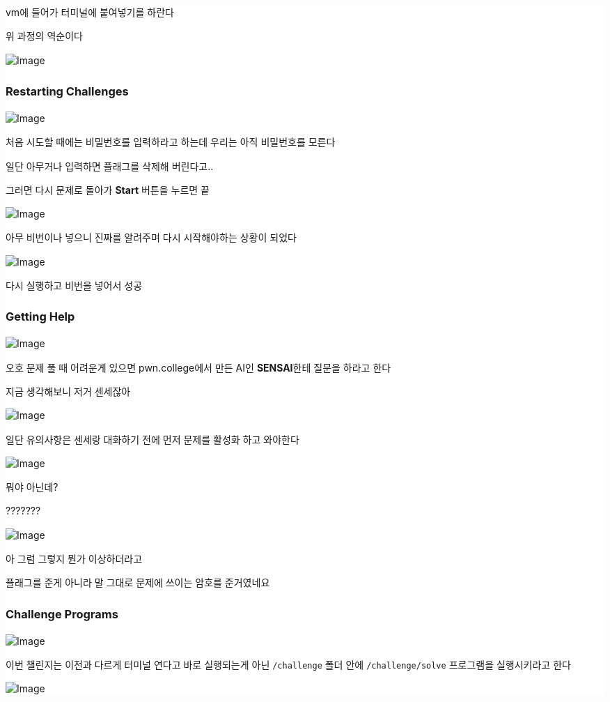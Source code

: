 vm에 들어가 터미널에 붙여넣기를 하란다

위 과정의 역순이다

![Image](https://github.com/user-attachments/assets/e2a88015-7a7b-43de-b116-87e49aa9e41a)

### Restarting Challenges

![Image](https://github.com/user-attachments/assets/910861c6-f1c4-4cb8-86bd-a2ac1495652c)

처음 시도할 때에는 비밀번호를 입력하라고 하는데 우리는 아직 비밀번호를 모른다

일단 아무거나 입력하면 플래그를 삭제해 버린다고..

그러면 다시 문제로 돌아가 **Start** 버튼을 누르면 끝

![Image](https://github.com/user-attachments/assets/95ab987e-e5ef-4dce-b5c3-758d81ff71b0)

아무 비번이나 넣으니 진짜를 알려주며 다시 시작해야하는 상황이 되었다

![Image](https://github.com/user-attachments/assets/c3f8a289-1b11-4880-bbd5-586687e29e4c)

다시 실행하고 비번을 넣어서 성공

### Getting Help

![Image](https://github.com/user-attachments/assets/d5a23eaf-7c32-47df-bec7-6c6cd3128e9e)

오호 문제 풀 때 어려운게 있으면 pwn.college에서 만든 AI인 **SENSAI**한테 질문을 하라고 한다

지금 생각해보니 저거 센세잖아

![Image](https://github.com/user-attachments/assets/5d2e3782-5f05-4a01-93fc-40b3159b3619)

일단 유의사항은 센세랑 대화하기 전에 먼저 문제를 활성화 하고 와야한다

![Image](https://github.com/user-attachments/assets/f1c7ad54-632c-4b25-9440-d59809ffa848)

뭐야 아닌데?

???????

![Image](https://github.com/user-attachments/assets/50caf196-2287-481d-9258-dafffa2189d4)

아 그럼 그렇지 뭔가 이상하더라고

플래그를 준게 아니라 말 그대로 문제에 쓰이는 암호를 준거였네요

### Challenge Programs

![Image](https://github.com/user-attachments/assets/ed86a4fa-5c00-4286-98be-f1b30f9f1f66)

이번 챌린지는 이전과 다르게 터미널 연다고 바로 실행되는게 아닌 `/challenge` 폴더 안에 `/challenge/solve` 프로그램을 실행시키라고 한다

![Image](https://github.com/user-attachments/assets/9de95477-a227-4dce-946f-47c642c94b8d)
